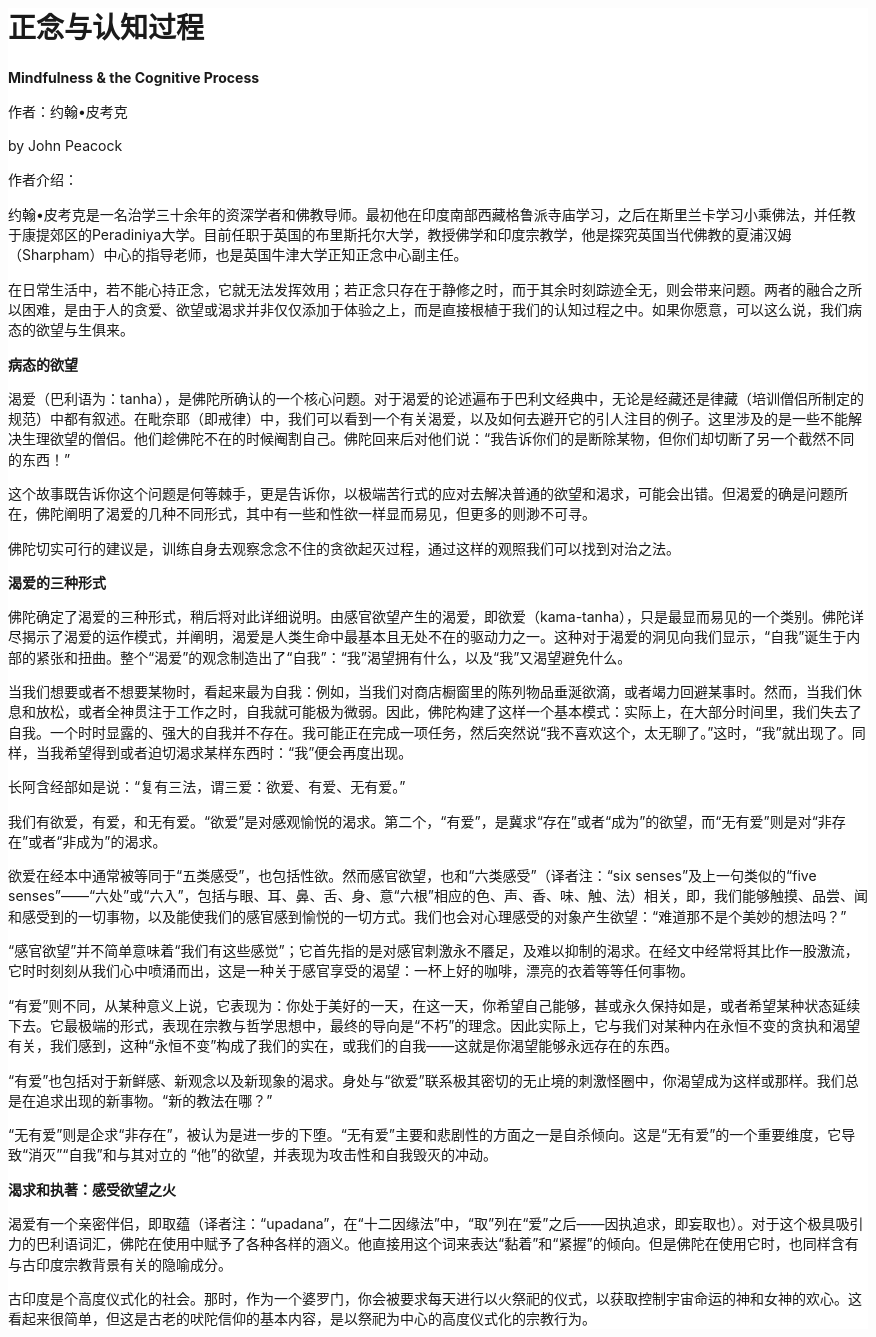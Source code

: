 # 正念与认知过程

**Mindfulness & the Cognitive Process**

作者：约翰•皮考克

by John Peacock

作者介绍：

约翰•皮考克是一名治学三十余年的资深学者和佛教导师。最初他在印度南部西藏格鲁派寺庙学习，之后在斯里兰卡学习小乘佛法，并任教于康提郊区的Peradiniya大学。目前任职于英国的布里斯托尔大学，教授佛学和印度宗教学，他是探究英国当代佛教的夏浦汉姆（Sharpham）中心的指导老师，也是英国牛津大学正知正念中心副主任。

在日常生活中，若不能心持正念，它就无法发挥效用；若正念只存在于静修之时，而于其余时刻踪迹全无，则会带来问题。两者的融合之所以困难，是由于人的贪爱、欲望或渴求并非仅仅添加于体验之上，而是直接根植于我们的认知过程之中。如果你愿意，可以这么说，我们病态的欲望与生俱来。

**病态的欲望**

渴爱（巴利语为：tanha），是佛陀所确认的一个核心问题。对于渴爱的论述遍布于巴利文经典中，无论是经藏还是律藏（培训僧侣所制定的规范）中都有叙述。在毗奈耶（即戒律）中，我们可以看到一个有关渴爱，以及如何去避开它的引人注目的例子。这里涉及的是一些不能解决生理欲望的僧侣。他们趁佛陀不在的时候阉割自己。佛陀回来后对他们说：“我告诉你们的是断除某物，但你们却切断了另一个截然不同的东西！”

这个故事既告诉你这个问题是何等棘手，更是告诉你，以极端苦行式的应对去解决普通的欲望和渴求，可能会出错。但渴爱的确是问题所在，佛陀阐明了渴爱的几种不同形式，其中有一些和性欲一样显而易见，但更多的则渺不可寻。

佛陀切实可行的建议是，训练自身去观察念念不住的贪欲起灭过程，通过这样的观照我们可以找到对治之法。

**渴爱的三种形式**

佛陀确定了渴爱的三种形式，稍后将对此详细说明。由感官欲望产生的渴爱，即欲爱（kama-tanha），只是最显而易见的一个类别。佛陀详尽揭示了渴爱的运作模式，并阐明，渴爱是人类生命中最基本且无处不在的驱动力之一。这种对于渴爱的洞见向我们显示，“自我”诞生于内部的紧张和扭曲。整个“渴爱”的观念制造出了“自我”：“我”渴望拥有什么，以及“我”又渴望避免什么。

当我们想要或者不想要某物时，看起来最为自我：例如，当我们对商店橱窗里的陈列物品垂涎欲滴，或者竭力回避某事时。然而，当我们休息和放松，或者全神贯注于工作之时，自我就可能极为微弱。因此，佛陀构建了这样一个基本模式：实际上，在大部分时间里，我们失去了自我。一个时时显露的、强大的自我并不存在。我可能正在完成一项任务，然后突然说“我不喜欢这个，太无聊了。”这时，“我”就出现了。同样，当我希望得到或者迫切渴求某样东西时：“我”便会再度出现。

长阿含经部如是说：“复有三法，谓三爱：欲爱、有爱、无有爱。”

我们有欲爱，有爱，和无有爱。“欲爱”是对感观愉悦的渴求。第二个，“有爱”，是冀求“存在”或者“成为”的欲望，而“无有爱”则是对“非存在”或者“非成为”的渴求。

欲爱在经本中通常被等同于“五类感受”，也包括性欲。然而感官欲望，也和“六类感受”（译者注：“six senses”及上一句类似的“five senses”——“六处”或“六入”，包括与眼、耳、鼻、舌、身、意“六根”相应的色、声、香、味、触、法）相关，即，我们能够触摸、品尝、闻和感受到的一切事物，以及能使我们的感官感到愉悦的一切方式。我们也会对心理感受的对象产生欲望：“难道那不是个美妙的想法吗？”

“感官欲望”并不简单意味着“我们有这些感觉”；它首先指的是对感官刺激永不餍足，及难以抑制的渴求。在经文中经常将其比作一股激流，它时时刻刻从我们心中喷涌而出，这是一种关于感官享受的渴望：一杯上好的咖啡，漂亮的衣着等等任何事物。

“有爱”则不同，从某种意义上说，它表现为：你处于美好的一天，在这一天，你希望自己能够，甚或永久保持如是，或者希望某种状态延续下去。它最极端的形式，表现在宗教与哲学思想中，最终的导向是“不朽”的理念。因此实际上，它与我们对某种内在永恒不变的贪执和渴望有关，我们感到，这种“永恒不变”构成了我们的实在，或我们的自我——这就是你渴望能够永远存在的东西。

“有爱”也包括对于新鲜感、新观念以及新现象的渴求。身处与“欲爱”联系极其密切的无止境的刺激怪圈中，你渴望成为这样或那样。我们总是在追求出现的新事物。“新的教法在哪？”

“无有爱”则是企求“非存在”，被认为是进一步的下堕。“无有爱”主要和悲剧性的方面之一是自杀倾向。这是“无有爱”的一个重要维度，它导致“消灭”“自我”和与其对立的 “他”的欲望，并表现为攻击性和自我毁灭的冲动。

**渴求和执著：感受欲望之火**

渴爱有一个亲密伴侣，即取蕴（译者注：“upadana”，在“十二因缘法”中，“取”列在“爱”之后——因执追求，即妄取也）。对于这个极具吸引力的巴利语词汇，佛陀在使用中赋予了各种各样的涵义。他直接用这个词来表达“黏着”和“紧握”的倾向。但是佛陀在使用它时，也同样含有与古印度宗教背景有关的隐喻成分。

古印度是个高度仪式化的社会。那时，作为一个婆罗门，你会被要求每天进行以火祭祀的仪式，以获取控制宇宙命运的神和女神的欢心。这看起来很简单，但这是古老的吠陀信仰的基本内容，是以祭祀为中心的高度仪式化的宗教行为。

